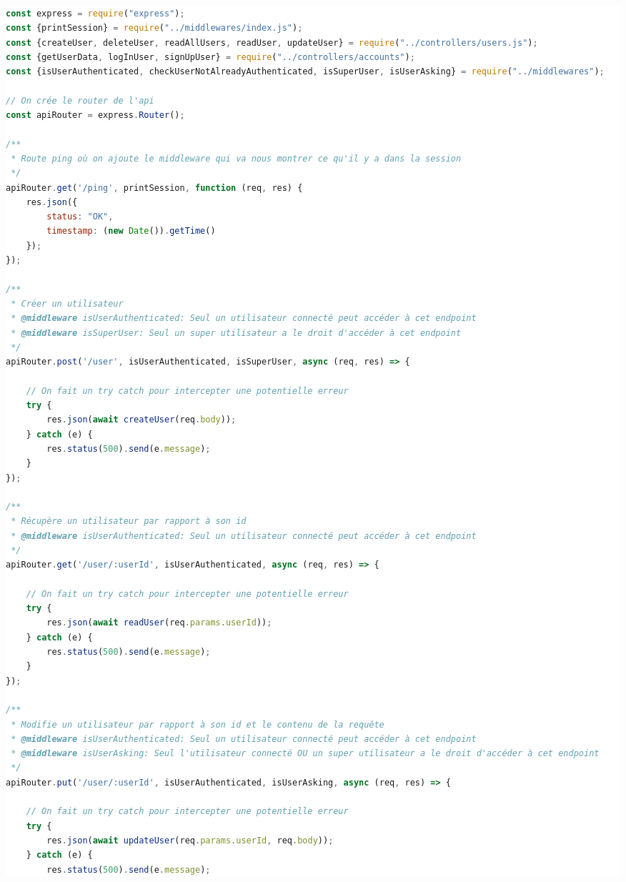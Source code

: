 ```javascript
const express = require("express");
const {printSession} = require("../middlewares/index.js");
const {createUser, deleteUser, readAllUsers, readUser, updateUser} = require("../controllers/users.js");
const {getUserData, logInUser, signUpUser} = require("../controllers/accounts");
const {isUserAuthenticated, checkUserNotAlreadyAuthenticated, isSuperUser, isUserAsking} = require("../middlewares");

// On crée le router de l'api
const apiRouter = express.Router();

/**
 * Route ping où on ajoute le middleware qui va nous montrer ce qu'il y a dans la session
 */
apiRouter.get('/ping', printSession, function (req, res) {
    res.json({
        status: "OK",
        timestamp: (new Date()).getTime()
    });
});

/**
 * Créer un utilisateur
 * @middleware isUserAuthenticated: Seul un utilisateur connecté peut accéder à cet endpoint
 * @middleware isSuperUser: Seul un super utilisateur a le droit d'accéder à cet endpoint
 */
apiRouter.post('/user', isUserAuthenticated, isSuperUser, async (req, res) => {

    // On fait un try catch pour intercepter une potentielle erreur
    try {
        res.json(await createUser(req.body));
    } catch (e) {
        res.status(500).send(e.message);
    }
});

/**
 * Récupère un utilisateur par rapport à son id
 * @middleware isUserAuthenticated: Seul un utilisateur connecté peut accéder à cet endpoint
 */
apiRouter.get('/user/:userId', isUserAuthenticated, async (req, res) => {

    // On fait un try catch pour intercepter une potentielle erreur
    try {
        res.json(await readUser(req.params.userId));
    } catch (e) {
        res.status(500).send(e.message);
    }
});

/**
 * Modifie un utilisateur par rapport à son id et le contenu de la requête
 * @middleware isUserAuthenticated: Seul un utilisateur connecté peut accéder à cet endpoint
 * @middleware isUserAsking: Seul l'utilisateur connecté OU un super utilisateur a le droit d'accéder à cet endpoint
 */
apiRouter.put('/user/:userId', isUserAuthenticated, isUserAsking, async (req, res) => {

    // On fait un try catch pour intercepter une potentielle erreur
    try {
        res.json(await updateUser(req.params.userId, req.body));
    } catch (e) {
        res.status(500).send(e.message);
```